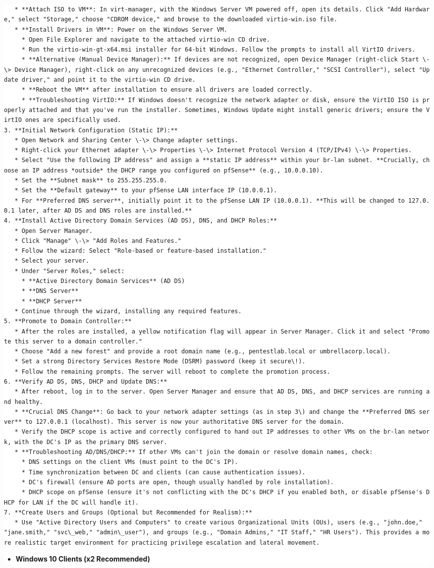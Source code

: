        * **Attach ISO to VM**: In virt-manager, with the Windows Server VM powered off, open its details. Click "Add Hardware," select "Storage," choose "CDROM device," and browse to the downloaded virtio-win.iso file.  
       * **Install Drivers in VM**: Power on the Windows Server VM.  
         * Open File Explorer and navigate to the attached virtio-win CD drive.  
         * Run the virtio-win-gt-x64.msi installer for 64-bit Windows. Follow the prompts to install all VirtIO drivers.  
         * **Alternative (Manual Device Manager):** If devices are not recognized, open Device Manager (right-click Start \-\> Device Manager), right-click on any unrecognized devices (e.g., "Ethernet Controller," "SCSI Controller"), select "Update driver," and point it to the virtio-win CD drive.  
         * **Reboot the VM** after installation to ensure all drivers are loaded correctly.  
         * **Troubleshooting VirtIO:** If Windows doesn't recognize the network adapter or disk, ensure the VirtIO ISO is properly attached and that you've run the installer. Sometimes, Windows Update might install generic drivers; ensure the VirtIO ones are specifically used.  
    3. **Initial Network Configuration (Static IP):**  
       * Open Network and Sharing Center \-\> Change adapter settings.  
       * Right-click your Ethernet adapter \-\> Properties \-\> Internet Protocol Version 4 (TCP/IPv4) \-\> Properties.  
       * Select "Use the following IP address" and assign a **static IP address** within your br-lan subnet. **Crucially, choose an IP address *outside* the DHCP range you configured on pfSense** (e.g., 10.0.0.10).  
       * Set the **Subnet mask** to 255.255.255.0.  
       * Set the **Default gateway** to your pfSense LAN interface IP (10.0.0.1).  
       * For **Preferred DNS server**, initially point it to the pfSense LAN IP (10.0.0.1). **This will be changed to 127.0.0.1 later, after AD DS and DNS roles are installed.**  
    4. **Install Active Directory Domain Services (AD DS), DNS, and DHCP Roles:**  
       * Open Server Manager.  
       * Click "Manage" \-\> "Add Roles and Features."  
       * Follow the wizard: Select "Role-based or feature-based installation."  
       * Select your server.  
       * Under "Server Roles," select:  
         * **Active Directory Domain Services** (AD DS)  
         * **DNS Server**  
         * **DHCP Server**  
       * Continue through the wizard, installing any required features.  
    5. **Promote to Domain Controller:**  
       * After the roles are installed, a yellow notification flag will appear in Server Manager. Click it and select "Promote this server to a domain controller."  
       * Choose "Add a new forest" and provide a root domain name (e.g., pentestlab.local or umbrellacorp.local).  
       * Set a strong Directory Services Restore Mode (DSRM) password (keep it secure\!).  
       * Follow the remaining prompts. The server will reboot to complete the promotion process.  
    6. **Verify AD DS, DNS, DHCP and Update DNS:**  
       * After reboot, log in to the server. Open Server Manager and ensure that AD DS, DNS, and DHCP services are running and healthy.  
       * **Crucial DNS Change**: Go back to your network adapter settings (as in step 3\) and change the **Preferred DNS server** to 127.0.0.1 (localhost). This server is now your authoritative DNS server for the domain.  
       * Verify the DHCP scope is active and correctly configured to hand out IP addresses to other VMs on the br-lan network, with the DC's IP as the primary DNS server.  
       * **Troubleshooting AD/DNS/DHCP:** If other VMs can't join the domain or resolve domain names, check:  
         * DNS settings on the client VMs (must point to the DC's IP).  
         * Time synchronization between DC and clients (can cause authentication issues).  
         * DC's firewall (ensure AD ports are open, though usually handled by role installation).  
         * DHCP scope on pfSense (ensure it's not conflicting with the DC's DHCP if you enabled both, or disable pfSense's DHCP for LAN if the DC will handle it).  
    7. **Create Users and Groups (Optional but Recommended for Realism):**  
       * Use "Active Directory Users and Computers" to create various Organizational Units (OUs), users (e.g., "john.doe," "jane.smith," "svc\_web," "admin\_user"), and groups (e.g., "Domain Admins," "IT Staff," "HR Users"). This provides a more realistic target environment for practicing privilege escalation and lateral movement.  
* **Windows 10 Clients (x2 Recommended)**  
